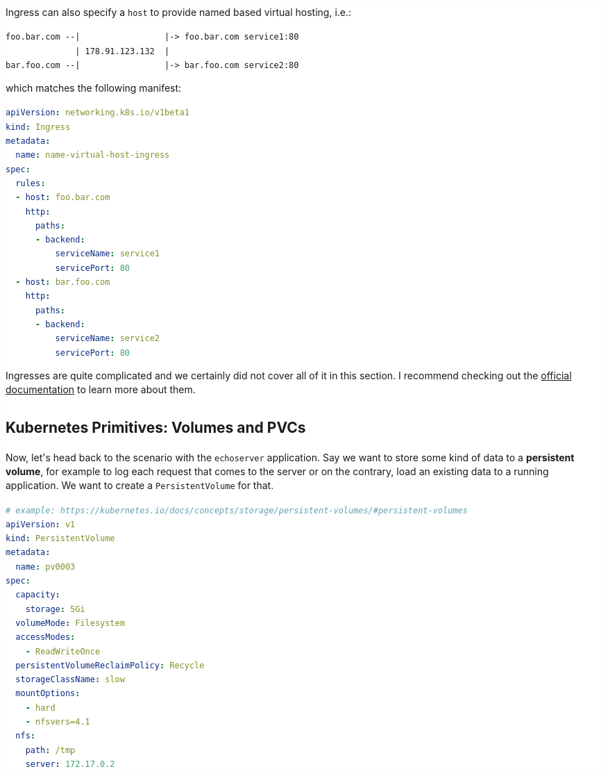 Ingress can also specify a `host` to provide named based virtual hosting, i.e.:

```
foo.bar.com --|                 |-> foo.bar.com service1:80
              | 178.91.123.132  |
bar.foo.com --|                 |-> bar.foo.com service2:80
```

which matches the following manifest:

```yaml
apiVersion: networking.k8s.io/v1beta1
kind: Ingress
metadata:
  name: name-virtual-host-ingress
spec:
  rules:
  - host: foo.bar.com
    http:
      paths:
      - backend:
          serviceName: service1
          servicePort: 80
  - host: bar.foo.com
    http:
      paths:
      - backend:
          serviceName: service2
          servicePort: 80
```

Ingresses are quite complicated and we certainly did not cover all of it in this section. I recommend checking out the [official documentation](https://kubernetes.io/docs/concepts/services-networking/ingress/) to learn more about them.

## <a name="sec:kubernetes-primitives/volumes"></a> Kubernetes Primitives: Volumes and PVCs

Now, let's head back to the scenario with the `echoserver` application. Say we want to store some kind of data to a **persistent volume**, for example to log each request that comes to the server or on the contrary, load an existing data to a running application. We want to create a `PersistentVolume` for that.

```yaml
# example: https://kubernetes.io/docs/concepts/storage/persistent-volumes/#persistent-volumes
apiVersion: v1
kind: PersistentVolume
metadata:
  name: pv0003
spec:
  capacity:
    storage: 5Gi
  volumeMode: Filesystem
  accessModes:
    - ReadWriteOnce
  persistentVolumeReclaimPolicy: Recycle
  storageClassName: slow
  mountOptions:
    - hard
    - nfsvers=4.1
  nfs:
    path: /tmp
    server: 172.17.0.2
```
